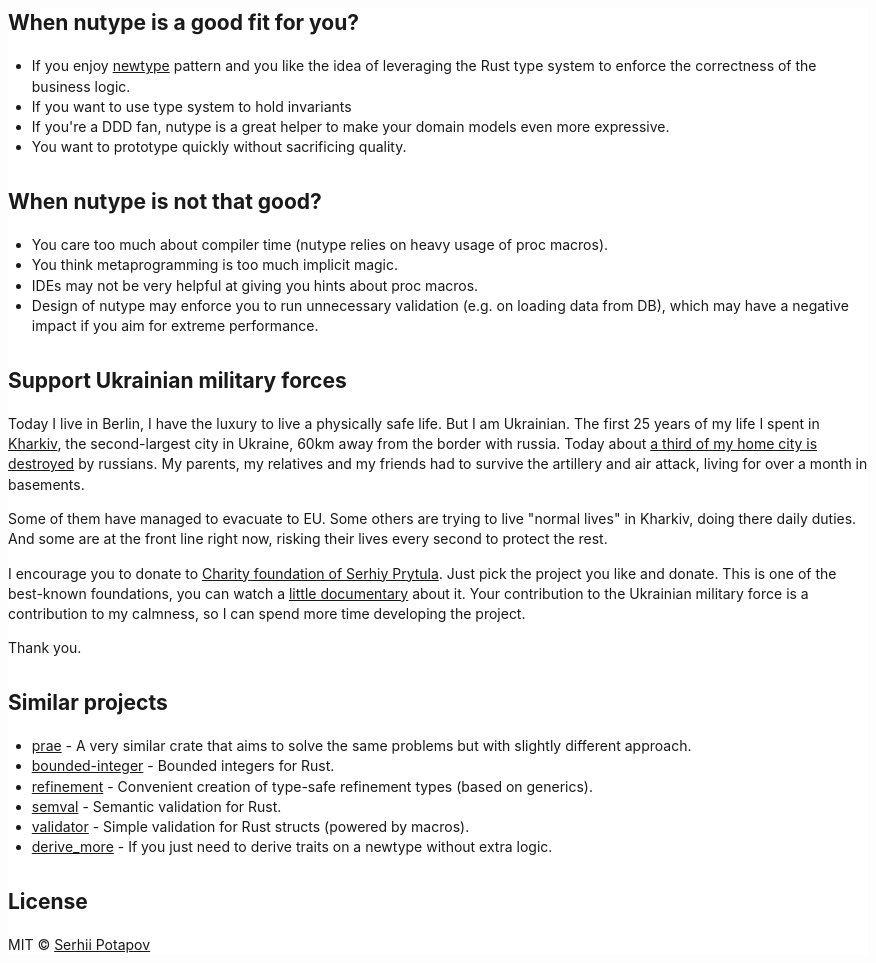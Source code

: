 ## When nutype is a good fit for you?

* If you enjoy [newtype](https://doc.rust-lang.org/book/ch19-04-advanced-types.html#using-the-newtype-pattern-for-type-safety-and-abstraction)
  pattern and you like the idea of leveraging the Rust type system to enforce the correctness of the business logic.
* If you want to use type system to hold invariants
* If you're a DDD fan, nutype is a great helper to make your domain models even more expressive.
* You want to prototype quickly without sacrificing quality.

## When nutype is not that good?

* You care too much about compiler time (nutype relies on heavy usage of proc macros).
* You think metaprogramming is too much implicit magic.
* IDEs may not be very helpful at giving you hints about proc macros.
* Design of nutype may enforce you to run unnecessary validation (e.g. on loading data from DB), which may have a negative impact if you aim for extreme performance.

## Support Ukrainian military forces

Today I live in Berlin, I have the luxury to live a physically safe life.
But I am Ukrainian. The first 25 years of my life I spent in [Kharkiv](https://en.wikipedia.org/wiki/Kharkiv),
the second-largest city in Ukraine, 60km away from the border with russia. Today about [a third of my home city is destroyed](https://www.youtube.com/watch?v=ihoufBFSZds) by russians.
My parents, my relatives and my friends had to survive the artillery and air attack, living for over a month in basements.

Some of them have managed to evacuate to EU. Some others are trying to live "normal lives" in Kharkiv, doing there daily duties.
And some are at the front line right now, risking their lives every second to protect the rest.

I encourage you to donate to [Charity foundation of Serhiy Prytula](https://prytulafoundation.org/en).
Just pick the project you like and donate. This is one of the best-known foundations, you can watch a [little documentary](https://www.youtube.com/watch?v=VlmWqoeub1Q) about it.
Your contribution to the Ukrainian military force is a contribution to my calmness, so I can spend more time developing the project.

Thank you.

## Similar projects

* [prae](https://github.com/teenjuna/prae) - A very similar crate that aims to solve the same problems but with slightly different approach.
* [bounded-integer](https://github.com/Kestrer/bounded-integer) - Bounded integers for Rust.
* [refinement](https://docs.rs/refinement/latest/refinement/) - Convenient creation of type-safe refinement types (based on generics).
* [semval](https://github.com/slowtec/semval) - Semantic validation for Rust.
* [validator](https://github.com/Keats/validator) - Simple validation for Rust structs (powered by macros).
* [derive_more](https://github.com/JelteF/derive_more) - If you just need to derive traits on a newtype without extra logic.

## License

MIT © [Serhii Potapov](https://www.greyblake.com)
